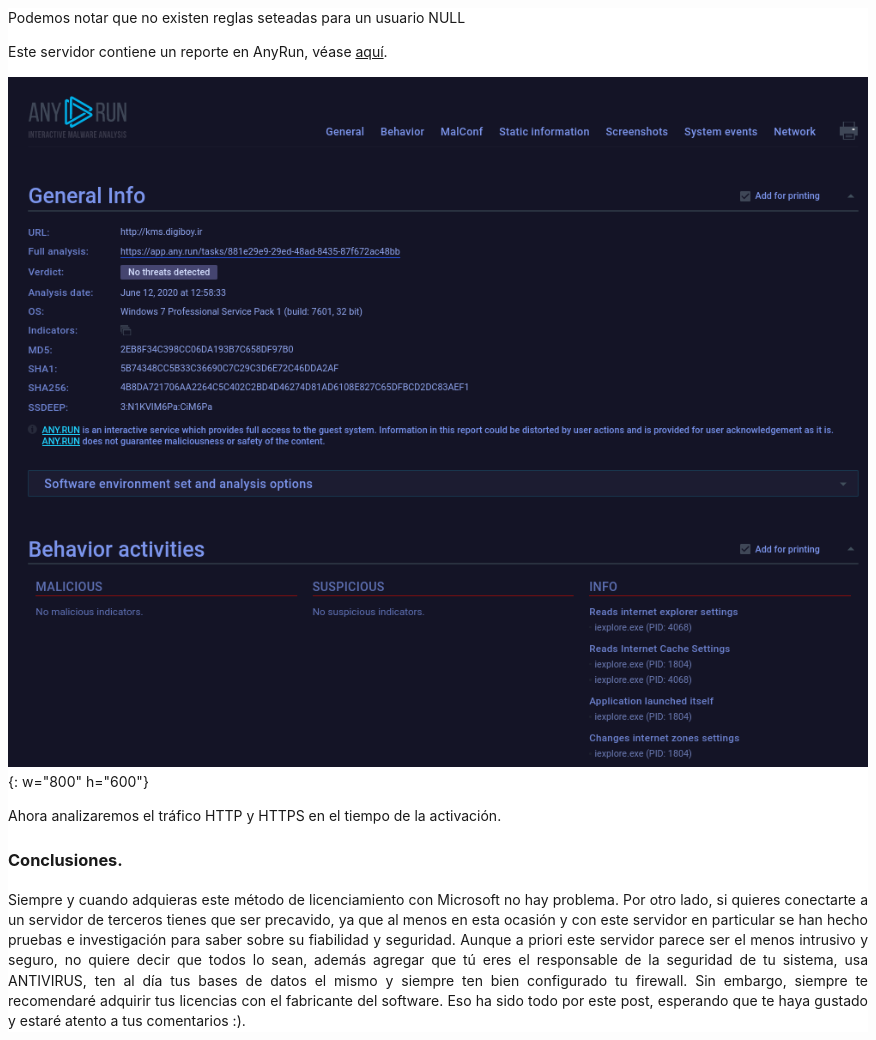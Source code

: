Podemos notar que no existen reglas seteadas para un usuario NULL

Este servidor contiene un reporte en AnyRun, véase <a href="https://any.run/report/4b8da721706aa2264c5c402c2bd4d46274d81ad6108e827c65dfbcd2dc83aef1/881e29e9-29ed-48ad-8435-87f672ac48bb">aquí</a>.

![Desktop View](/img/in-post/jawa_post/kms-anyrun.png){: w="800" h="600"}

Ahora analizaremos el tráfico HTTP y HTTPS en el tiempo de la activación.

 <video width="700" height="500" controls>
  <source src="/img/in-post/jawa_post/TCP-Services.mp4" type="video/mp4">
</video> 

### Conclusiones.

<p style='text-align: justify'>Siempre y cuando adquieras este método de licenciamiento con Microsoft no hay problema. Por otro lado, si quieres conectarte a un servidor de terceros tienes que ser precavido, ya que al menos en esta ocasión y con este servidor en particular se han hecho pruebas e investigación para saber sobre su fiabilidad y seguridad. Aunque a priori este servidor parece ser el menos intrusivo y seguro, no quiere decir que todos lo sean, además agregar que tú eres el responsable de la seguridad de tu sistema, usa ANTIVIRUS, ten al día tus bases de datos el mismo y siempre ten bien configurado tu firewall. Sin embargo, siempre te recomendaré adquirir tus licencias con el fabricante del software.  Eso ha sido todo por este post, esperando que te haya gustado y estaré atento a tus comentarios :).</p>
